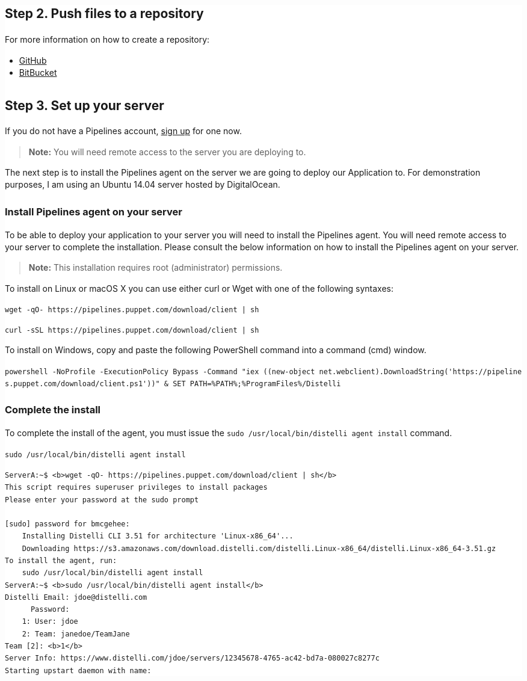 ## Step 2. Push files to a repository

For more information on how to create a repository:

* [GitHub](https://help.github.com/articles/adding-an-existing-project-to-github-using-the-command-line/)
* [BitBucket](https://confluence.atlassian.com/bitbucket/create-a-repository-221449521.html)

## Step 3. Set up your server

If you do not have a Pipelines account, [sign up](https://pipelines.puppet.com/signup) for one now. 

> **Note:** You will need remote access to the server you are deploying to.

The next step is to install the Pipelines agent on the server we are going to deploy our Application to. For demonstration purposes, I am using an Ubuntu 14.04 server hosted by DigitalOcean.

### Install Pipelines agent on your server

To be able to deploy your application to your server you will need to install the Pipelines agent. You will need remote access to your server to complete the installation. Please consult the below information on how to install the Pipelines agent on your server.

> **Note:** This installation requires root (administrator) permissions.

To install on Linux or macOS X you can use either curl or Wget with one of the following syntaxes:

~~~~
wget -qO- https://pipelines.puppet.com/download/client | sh
~~~~

~~~~
curl -sSL https://pipelines.puppet.com/download/client | sh
~~~~

To install on Windows, copy and paste the following PowerShell command into a command (cmd) window.

~~~~
powershell -NoProfile -ExecutionPolicy Bypass -Command "iex ((new-object net.webclient).DownloadString('https://pipelines.puppet.com/download/client.ps1'))" & SET PATH=%PATH%;%ProgramFiles%/Distelli
~~~~

### Complete the install

To complete the install of the agent, you must issue the `sudo /usr/local/bin/distelli agent install` command.

~~~~
sudo /usr/local/bin/distelli agent install
~~~~

~~~~
ServerA:~$ <b>wget -qO- https://pipelines.puppet.com/download/client | sh</b>
This script requires superuser privileges to install packages
Please enter your password at the sudo prompt

[sudo] password for bmcgehee: 
    Installing Distelli CLI 3.51 for architecture 'Linux-x86_64'...
    Downloading https://s3.amazonaws.com/download.distelli.com/distelli.Linux-x86_64/distelli.Linux-x86_64-3.51.gz
To install the agent, run:
    sudo /usr/local/bin/distelli agent install
ServerA:~$ <b>sudo /usr/local/bin/distelli agent install</b>
Distelli Email: jdoe@distelli.com
      Password: 
    1: User: jdoe
    2: Team: janedoe/TeamJane
Team [2]: <b>1</b>
Server Info: https://www.distelli.com/jdoe/servers/12345678-4765-ac42-bd7a-080027c8277c
Starting upstart daemon with name:  
~~~~